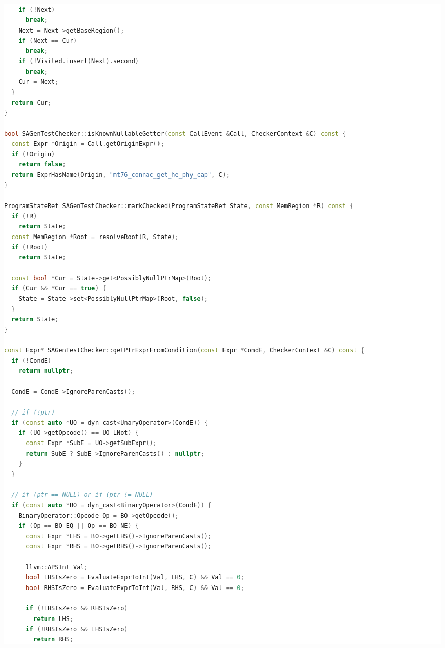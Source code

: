 ```cpp
    if (!Next)
      break;
    Next = Next->getBaseRegion();
    if (Next == Cur)
      break;
    if (!Visited.insert(Next).second)
      break;
    Cur = Next;
  }
  return Cur;
}

bool SAGenTestChecker::isKnownNullableGetter(const CallEvent &Call, CheckerContext &C) const {
  const Expr *Origin = Call.getOriginExpr();
  if (!Origin)
    return false;
  return ExprHasName(Origin, "mt76_connac_get_he_phy_cap", C);
}

ProgramStateRef SAGenTestChecker::markChecked(ProgramStateRef State, const MemRegion *R) const {
  if (!R)
    return State;
  const MemRegion *Root = resolveRoot(R, State);
  if (!Root)
    return State;

  const bool *Cur = State->get<PossiblyNullPtrMap>(Root);
  if (Cur && *Cur == true) {
    State = State->set<PossiblyNullPtrMap>(Root, false);
  }
  return State;
}

const Expr* SAGenTestChecker::getPtrExprFromCondition(const Expr *CondE, CheckerContext &C) const {
  if (!CondE)
    return nullptr;

  CondE = CondE->IgnoreParenCasts();

  // if (!ptr)
  if (const auto *UO = dyn_cast<UnaryOperator>(CondE)) {
    if (UO->getOpcode() == UO_LNot) {
      const Expr *SubE = UO->getSubExpr();
      return SubE ? SubE->IgnoreParenCasts() : nullptr;
    }
  }

  // if (ptr == NULL) or if (ptr != NULL)
  if (const auto *BO = dyn_cast<BinaryOperator>(CondE)) {
    BinaryOperator::Opcode Op = BO->getOpcode();
    if (Op == BO_EQ || Op == BO_NE) {
      const Expr *LHS = BO->getLHS()->IgnoreParenCasts();
      const Expr *RHS = BO->getRHS()->IgnoreParenCasts();

      llvm::APSInt Val;
      bool LHSIsZero = EvaluateExprToInt(Val, LHS, C) && Val == 0;
      bool RHSIsZero = EvaluateExprToInt(Val, RHS, C) && Val == 0;

      if (!LHSIsZero && RHSIsZero)
        return LHS;
      if (!RHSIsZero && LHSIsZero)
        return RHS;

```